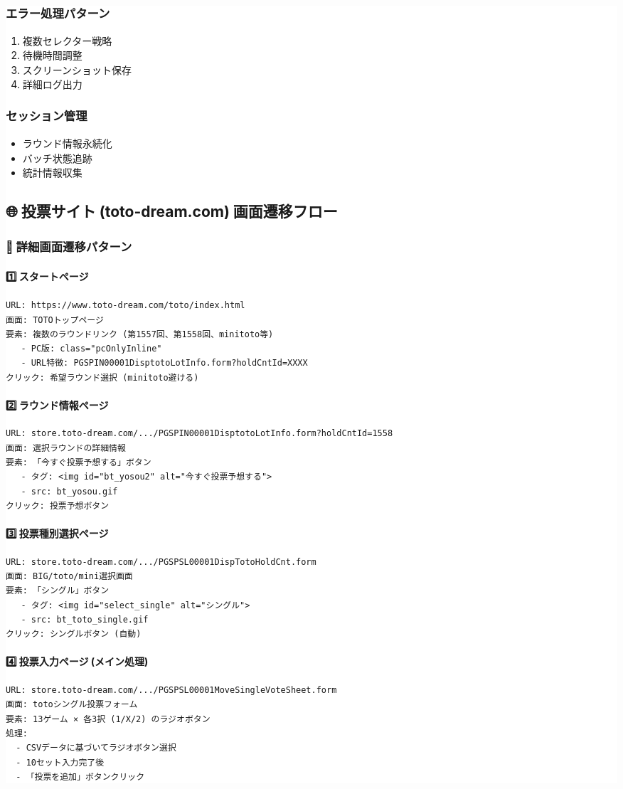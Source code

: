 ### エラー処理パターン
1. 複数セレクター戦略
2. 待機時間調整
3. スクリーンショット保存
4. 詳細ログ出力

### セッション管理
- ラウンド情報永続化
- バッチ状態追跡
- 統計情報収集

## 🌐 投票サイト (toto-dream.com) 画面遷移フロー

### 📱 詳細画面遷移パターン

#### 1️⃣ スタートページ
```
URL: https://www.toto-dream.com/toto/index.html
画面: TOTOトップページ
要素: 複数のラウンドリンク (第1557回、第1558回、minitoto等)
   - PC版: class="pcOnlyInline" 
   - URL特徴: PGSPIN00001DisptotoLotInfo.form?holdCntId=XXXX
クリック: 希望ラウンド選択 (minitoto避ける)
```

#### 2️⃣ ラウンド情報ページ  
```
URL: store.toto-dream.com/.../PGSPIN00001DisptotoLotInfo.form?holdCntId=1558
画面: 選択ラウンドの詳細情報
要素: 「今すぐ投票予想する」ボタン
   - タグ: <img id="bt_yosou2" alt="今すぐ投票予想する">
   - src: bt_yosou.gif
クリック: 投票予想ボタン
```

#### 3️⃣ 投票種別選択ページ
```
URL: store.toto-dream.com/.../PGSPSL00001DispTotoHoldCnt.form
画面: BIG/toto/mini選択画面
要素: 「シングル」ボタン
   - タグ: <img id="select_single" alt="シングル">
   - src: bt_toto_single.gif
クリック: シングルボタン (自動)
```

#### 4️⃣ 投票入力ページ (メイン処理)
```
URL: store.toto-dream.com/.../PGSPSL00001MoveSingleVoteSheet.form
画面: totoシングル投票フォーム
要素: 13ゲーム × 各3択 (1/X/2) のラジオボタン
処理: 
  - CSVデータに基づいてラジオボタン選択
  - 10セット入力完了後
  - 「投票を追加」ボタンクリック
```
